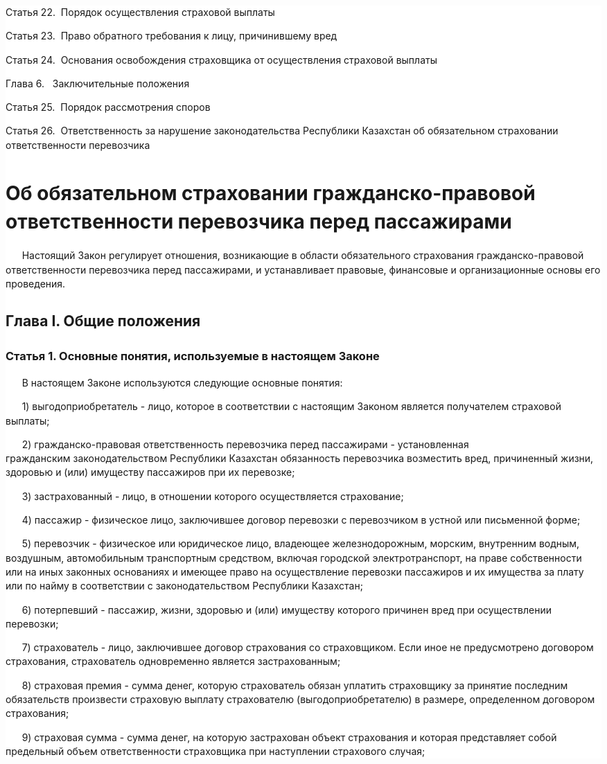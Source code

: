 Статья 22.  Порядок осуществления страховой выплаты

Статья 23.  Право обратного требования к лицу, причинившему вред

Статья 24.  Основания освобождения страховщика от осуществления страховой выплаты

Глава 6.   Заключительные положения

Статья 25.  Порядок рассмотрения споров

Статья 26.  Ответственность за нарушение законодательства Республики Казахстан об обязательном страховании ответственности перевозчика

# Об обязательном страховании гражданско-правовой ответственности перевозчика перед пассажирами

      Настоящий Закон регулирует отношения, возникающие в области обязательного страхования гражданско-правовой ответственности перевозчика перед пассажирами, и устанавливает правовые, финансовые и организационные основы его проведения.

## Глава I. Общие положения

### Статья 1. Основные понятия, используемые в настоящем Законе

      В настоящем Законе используются следующие основные понятия:

      1) выгодоприобретатель - лицо, которое в соответствии с настоящим Законом является получателем страховой выплаты;

      2) гражданско-правовая ответственность перевозчика перед пассажирами - установленная гражданским законодательством Республики Казахстан обязанность перевозчика возместить вред, причиненный жизни, здоровью и (или) имуществу пассажиров при их перевозке;

      3) застрахованный - лицо, в отношении которого осуществляется страхование;

      4) пассажир - физическое лицо, заключившее договор перевозки с перевозчиком в устной или письменной форме;

      5) перевозчик - физическое или юридическое лицо, владеющее железнодорожным, морским, внутренним водным, воздушным, автомобильным транспортным средством, включая городской электротранспорт, на праве собственности или на иных законных основаниях и имеющее право на осуществление перевозки пассажиров и их имущества за плату или по найму в соответствии с законодательством Республики Казахстан;

      6) потерпевший - пассажир, жизни, здоровью и (или) имуществу которого причинен вред при осуществлении перевозки;

      7) страхователь - лицо, заключившее договор страхования со страховщиком. Если иное не предусмотрено договором страхования, страхователь одновременно является застрахованным;

      8) страховая премия - сумма денег, которую страхователь обязан уплатить страховщику за принятие последним обязательств произвести страховую выплату страхователю (выгодоприобретателю) в размере, определенном договором страхования;

      9) страховая сумма - сумма денег, на которую застрахован объект страхования и которая представляет собой предельный объем ответственности страховщика при наступлении страхового случая;
